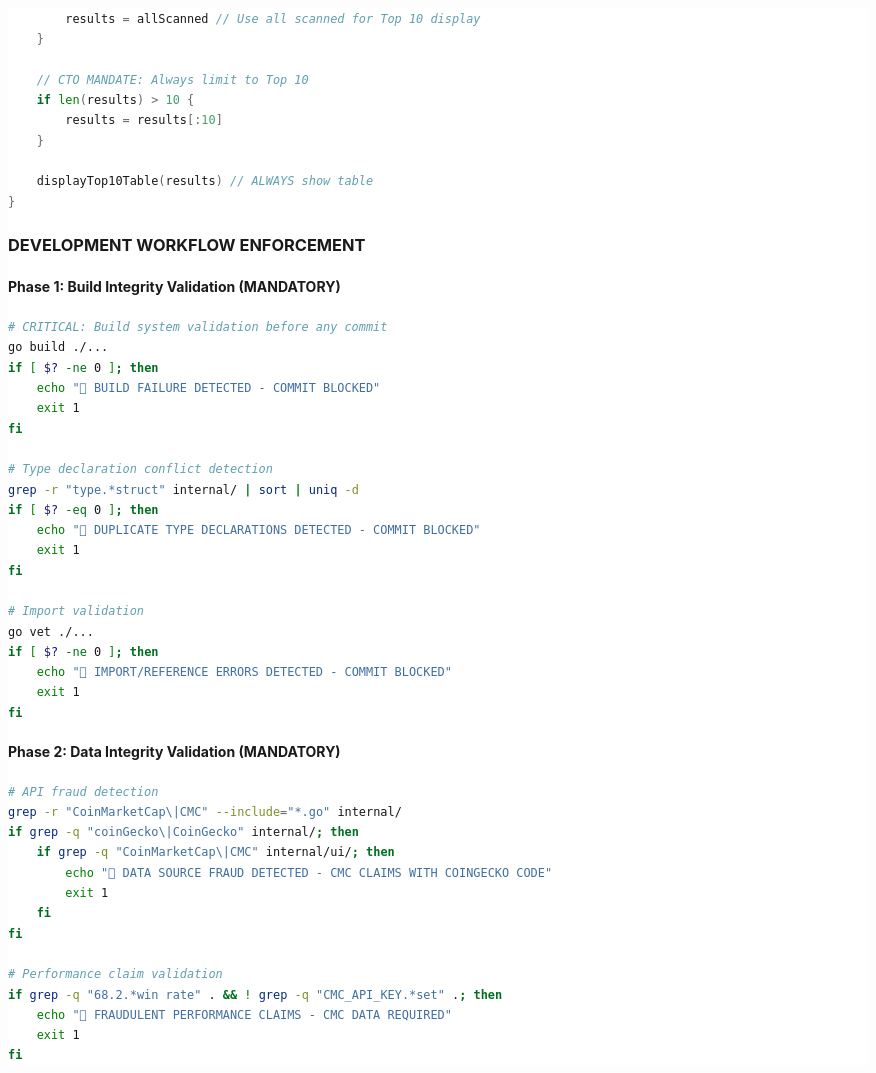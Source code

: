 ```go
        results = allScanned // Use all scanned for Top 10 display
    }
    
    // CTO MANDATE: Always limit to Top 10
    if len(results) > 10 {
        results = results[:10]
    }
    
    displayTop10Table(results) // ALWAYS show table
}
```

### **DEVELOPMENT WORKFLOW ENFORCEMENT**

#### **Phase 1: Build Integrity Validation (MANDATORY)**
```bash
# CRITICAL: Build system validation before any commit
go build ./...
if [ $? -ne 0 ]; then
    echo "🚨 BUILD FAILURE DETECTED - COMMIT BLOCKED"
    exit 1
fi

# Type declaration conflict detection
grep -r "type.*struct" internal/ | sort | uniq -d
if [ $? -eq 0 ]; then
    echo "🚨 DUPLICATE TYPE DECLARATIONS DETECTED - COMMIT BLOCKED"
    exit 1
fi

# Import validation
go vet ./...
if [ $? -ne 0 ]; then
    echo "🚨 IMPORT/REFERENCE ERRORS DETECTED - COMMIT BLOCKED"
    exit 1
fi
```

#### **Phase 2: Data Integrity Validation (MANDATORY)**
```bash
# API fraud detection
grep -r "CoinMarketCap\|CMC" --include="*.go" internal/
if grep -q "coinGecko\|CoinGecko" internal/; then
    if grep -q "CoinMarketCap\|CMC" internal/ui/; then
        echo "🚨 DATA SOURCE FRAUD DETECTED - CMC CLAIMS WITH COINGECKO CODE"
        exit 1
    fi
fi

# Performance claim validation
if grep -q "68.2.*win rate" . && ! grep -q "CMC_API_KEY.*set" .; then
    echo "🚨 FRAUDULENT PERFORMANCE CLAIMS - CMC DATA REQUIRED"
    exit 1
fi
```
